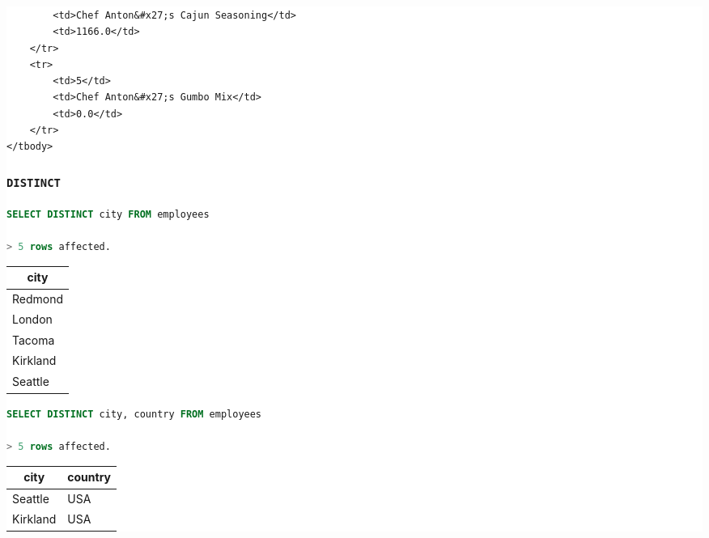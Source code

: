             <td>Chef Anton&#x27;s Cajun Seasoning</td>
            <td>1166.0</td>
        </tr>
        <tr>
            <td>5</td>
            <td>Chef Anton&#x27;s Gumbo Mix</td>
            <td>0.0</td>
        </tr>
    </tbody>
</table>

### `DISTINCT`

```sql
SELECT DISTINCT city FROM employees

> 5 rows affected.
```

<table>
    <thead>
        <tr>
            <th>city</th>
        </tr>
    </thead>
    <tbody>
        <tr>
            <td>Redmond</td>
        </tr>
        <tr>
            <td>London</td>
        </tr>
        <tr>
            <td>Tacoma</td>
        </tr>
        <tr>
            <td>Kirkland</td>
        </tr>
        <tr>
            <td>Seattle</td>
        </tr>
    </tbody>
</table>

```sql
SELECT DISTINCT city, country FROM employees

> 5 rows affected.
```

<table>
    <thead>
        <tr>
            <th>city</th>
            <th>country</th>
        </tr>
    </thead>
    <tbody>
        <tr>
            <td>Seattle</td>
            <td>USA</td>
        </tr>
        <tr>
            <td>Kirkland</td>
            <td>USA</td>
        </tr>